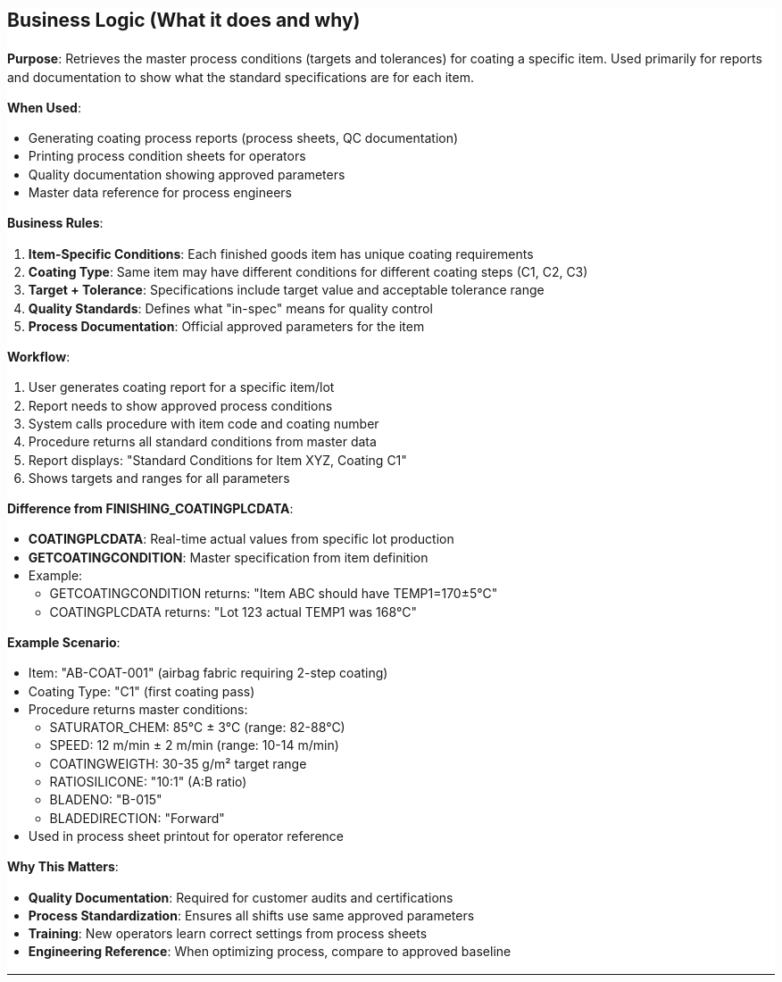 
## Business Logic (What it does and why)

**Purpose**: Retrieves the master process conditions (targets and tolerances) for coating a specific item. Used primarily for reports and documentation to show what the standard specifications are for each item.

**When Used**:
- Generating coating process reports (process sheets, QC documentation)
- Printing process condition sheets for operators
- Quality documentation showing approved parameters
- Master data reference for process engineers

**Business Rules**:
1. **Item-Specific Conditions**: Each finished goods item has unique coating requirements
2. **Coating Type**: Same item may have different conditions for different coating steps (C1, C2, C3)
3. **Target + Tolerance**: Specifications include target value and acceptable tolerance range
4. **Quality Standards**: Defines what "in-spec" means for quality control
5. **Process Documentation**: Official approved parameters for the item

**Workflow**:
1. User generates coating report for a specific item/lot
2. Report needs to show approved process conditions
3. System calls procedure with item code and coating number
4. Procedure returns all standard conditions from master data
5. Report displays: "Standard Conditions for Item XYZ, Coating C1"
6. Shows targets and ranges for all parameters

**Difference from FINISHING_COATINGPLCDATA**:
- **COATINGPLCDATA**: Real-time actual values from specific lot production
- **GETCOATINGCONDITION**: Master specification from item definition
- Example:
  - GETCOATINGCONDITION returns: "Item ABC should have TEMP1=170±5°C"
  - COATINGPLCDATA returns: "Lot 123 actual TEMP1 was 168°C"

**Example Scenario**:
- Item: "AB-COAT-001" (airbag fabric requiring 2-step coating)
- Coating Type: "C1" (first coating pass)
- Procedure returns master conditions:
  - SATURATOR_CHEM: 85°C ± 3°C (range: 82-88°C)
  - SPEED: 12 m/min ± 2 m/min (range: 10-14 m/min)
  - COATINGWEIGTH: 30-35 g/m² target range
  - RATIOSILICONE: "10:1" (A:B ratio)
  - BLADENO: "B-015"
  - BLADEDIRECTION: "Forward"
- Used in process sheet printout for operator reference

**Why This Matters**:
- **Quality Documentation**: Required for customer audits and certifications
- **Process Standardization**: Ensures all shifts use same approved parameters
- **Training**: New operators learn correct settings from process sheets
- **Engineering Reference**: When optimizing process, compare to approved baseline

---